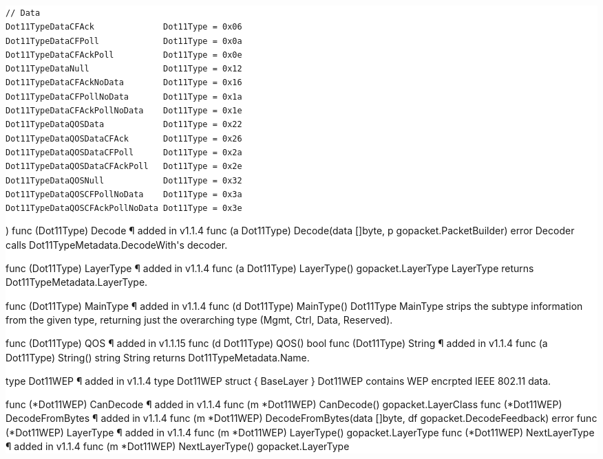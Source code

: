 	// Data
	Dot11TypeDataCFAck              Dot11Type = 0x06
	Dot11TypeDataCFPoll             Dot11Type = 0x0a
	Dot11TypeDataCFAckPoll          Dot11Type = 0x0e
	Dot11TypeDataNull               Dot11Type = 0x12
	Dot11TypeDataCFAckNoData        Dot11Type = 0x16
	Dot11TypeDataCFPollNoData       Dot11Type = 0x1a
	Dot11TypeDataCFAckPollNoData    Dot11Type = 0x1e
	Dot11TypeDataQOSData            Dot11Type = 0x22
	Dot11TypeDataQOSDataCFAck       Dot11Type = 0x26
	Dot11TypeDataQOSDataCFPoll      Dot11Type = 0x2a
	Dot11TypeDataQOSDataCFAckPoll   Dot11Type = 0x2e
	Dot11TypeDataQOSNull            Dot11Type = 0x32
	Dot11TypeDataQOSCFPollNoData    Dot11Type = 0x3a
	Dot11TypeDataQOSCFAckPollNoData Dot11Type = 0x3e
)
func (Dot11Type) Decode ¶
added in v1.1.4
func (a Dot11Type) Decode(data []byte, p gopacket.PacketBuilder) error
Decoder calls Dot11TypeMetadata.DecodeWith's decoder.

func (Dot11Type) LayerType ¶
added in v1.1.4
func (a Dot11Type) LayerType() gopacket.LayerType
LayerType returns Dot11TypeMetadata.LayerType.

func (Dot11Type) MainType ¶
added in v1.1.4
func (d Dot11Type) MainType() Dot11Type
MainType strips the subtype information from the given type, returning just the overarching type (Mgmt, Ctrl, Data, Reserved).

func (Dot11Type) QOS ¶
added in v1.1.15
func (d Dot11Type) QOS() bool
func (Dot11Type) String ¶
added in v1.1.4
func (a Dot11Type) String() string
String returns Dot11TypeMetadata.Name.

type Dot11WEP ¶
added in v1.1.4
type Dot11WEP struct {
	BaseLayer
}
Dot11WEP contains WEP encrpted IEEE 802.11 data.

func (*Dot11WEP) CanDecode ¶
added in v1.1.4
func (m *Dot11WEP) CanDecode() gopacket.LayerClass
func (*Dot11WEP) DecodeFromBytes ¶
added in v1.1.4
func (m *Dot11WEP) DecodeFromBytes(data []byte, df gopacket.DecodeFeedback) error
func (*Dot11WEP) LayerType ¶
added in v1.1.4
func (m *Dot11WEP) LayerType() gopacket.LayerType
func (*Dot11WEP) NextLayerType ¶
added in v1.1.4
func (m *Dot11WEP) NextLayerType() gopacket.LayerType